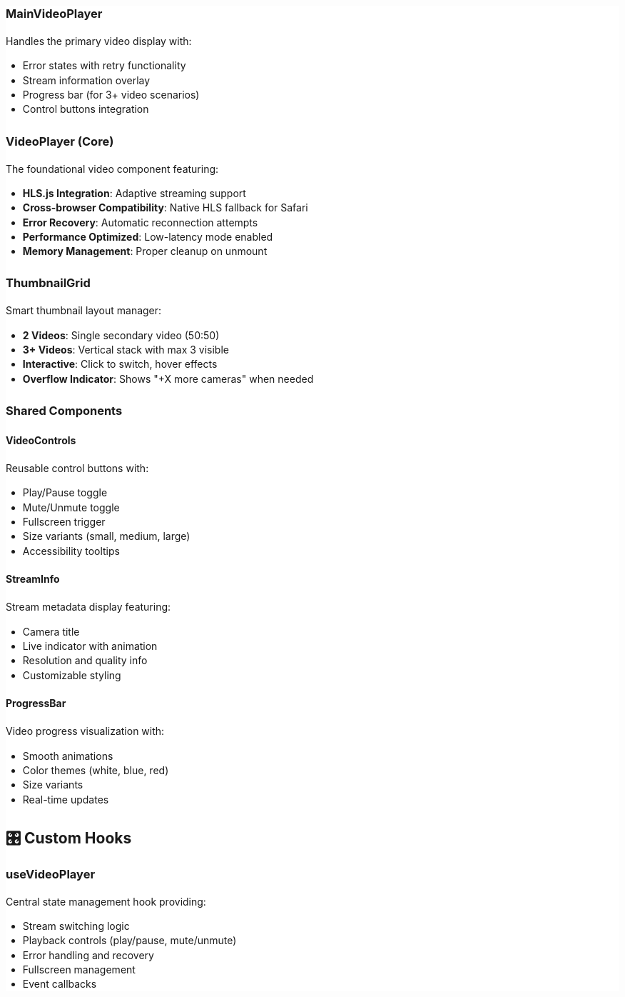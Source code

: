 ### MainVideoPlayer
Handles the primary video display with:
- Error states with retry functionality
- Stream information overlay
- Progress bar (for 3+ video scenarios)
- Control buttons integration

### VideoPlayer (Core)
The foundational video component featuring:
- **HLS.js Integration**: Adaptive streaming support
- **Cross-browser Compatibility**: Native HLS fallback for Safari
- **Error Recovery**: Automatic reconnection attempts
- **Performance Optimized**: Low-latency mode enabled
- **Memory Management**: Proper cleanup on unmount

### ThumbnailGrid
Smart thumbnail layout manager:
- **2 Videos**: Single secondary video (50:50)
- **3+ Videos**: Vertical stack with max 3 visible
- **Interactive**: Click to switch, hover effects
- **Overflow Indicator**: Shows "+X more cameras" when needed

### Shared Components

#### VideoControls
Reusable control buttons with:
- Play/Pause toggle
- Mute/Unmute toggle  
- Fullscreen trigger
- Size variants (small, medium, large)
- Accessibility tooltips

#### StreamInfo
Stream metadata display featuring:
- Camera title
- Live indicator with animation
- Resolution and quality info
- Customizable styling

#### ProgressBar
Video progress visualization with:
- Smooth animations
- Color themes (white, blue, red)
- Size variants
- Real-time updates

## 🎛️ Custom Hooks

### useVideoPlayer
Central state management hook providing:
- Stream switching logic
- Playback controls (play/pause, mute/unmute)
- Error handling and recovery
- Fullscreen management
- Event callbacks
